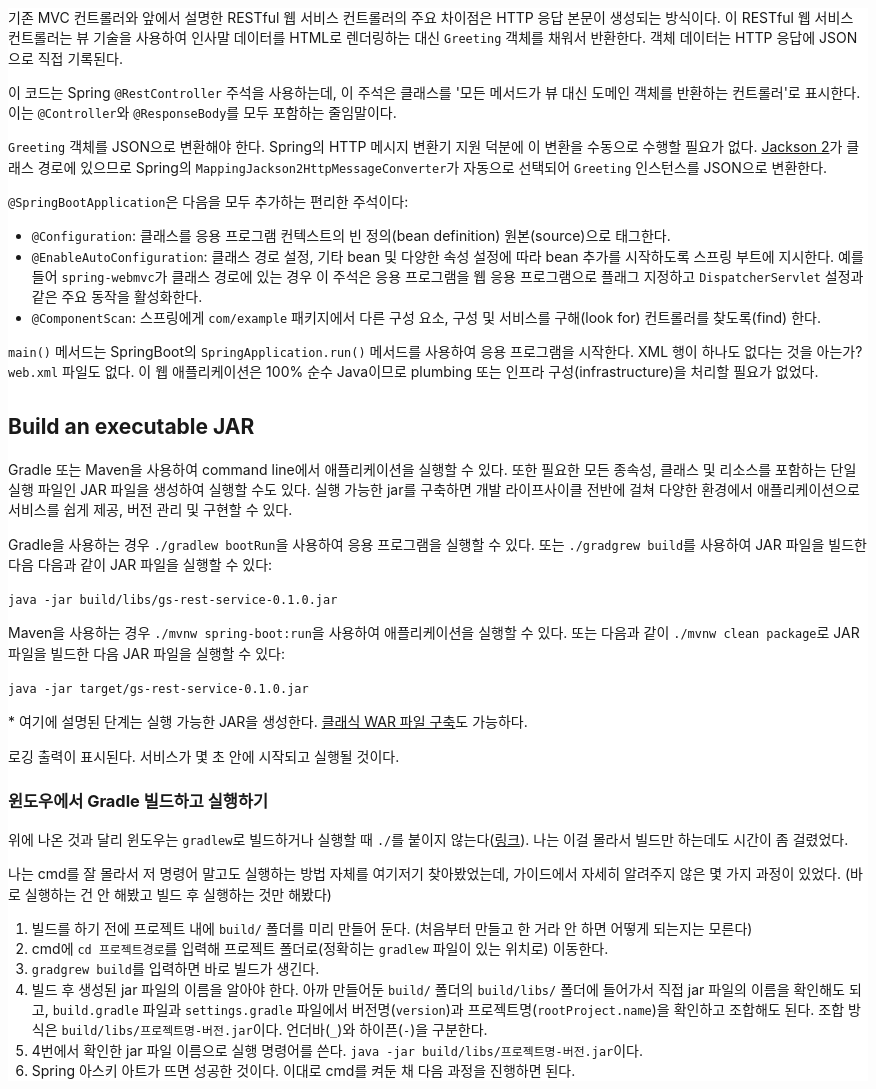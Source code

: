기존 MVC 컨트롤러와 앞에서 설명한 RESTful 웹 서비스 컨트롤러의 주요 차이점은 HTTP 응답 본문이 생성되는 방식이다. 이 RESTful 웹 서비스 컨트롤러는 뷰 기술을 사용하여 인사말 데이터를 HTML로 렌더링하는 대신 `Greeting` 객체를 채워서 반환한다. 객체 데이터는 HTTP 응답에 JSON으로 직접 기록된다.  

이 코드는 Spring `@RestController` 주석을 사용하는데, 이 주석은 클래스를 '모든 메서드가 뷰 대신 도메인 객체를 반환하는 컨트롤러'로 표시한다. 이는 `@Controller`와 `@ResponseBody`를 모두 포함하는 줄임말이다.  

`Greeting` 객체를 JSON으로 변환해야 한다. Spring의 HTTP 메시지 변환기 지원 덕분에 이 변환을 수동으로 수행할 필요가 없다. [Jackson 2](https://github.com/FasterXML/jackson)가 클래스 경로에 있으므로 Spring의 `MappingJackson2HttpMessageConverter`가 자동으로 선택되어 `Greeting` 인스턴스를 JSON으로 변환한다.  

`@SpringBootApplication`은 다음을 모두 추가하는 편리한 주석이다:

- `@Configuration`: 클래스를 응용 프로그램 컨텍스트의 빈 정의(bean definition) 원본(source)으로 태그한다.
- `@EnableAutoConfiguration`: 클래스 경로 설정, 기타 bean 및 다양한 속성 설정에 따라 bean 추가를 시작하도록 스프링 부트에 지시한다. 예를 들어 `spring-webmvc`가 클래스 경로에 있는 경우 이 주석은 응용 프로그램을 웹 응용 프로그램으로 플래그 지정하고 `DispatcherServlet` 설정과 같은 주요 동작을 활성화한다.
- `@ComponentScan`: 스프링에게 `com/example` 패키지에서 다른 구성 요소, 구성 및 서비스를 구해(look for) 컨트롤러를 찾도록(find) 한다.

`main()` 메서드는 SpringBoot의 `SpringApplication.run()` 메서드를 사용하여 응용 프로그램을 시작한다. XML 행이 하나도 없다는 것을 아는가? `web.xml` 파일도 없다. 이 웹 애플리케이션은 100% 순수 Java이므로 plumbing 또는 인프라 구성(infrastructure)을 처리할 필요가 없었다.  

## Build an executable JAR
Gradle 또는 Maven을 사용하여 command line에서 애플리케이션을 실행할 수 있다. 또한 필요한 모든 종속성, 클래스 및 리소스를 포함하는 단일 실행 파일인 JAR 파일을 생성하여 실행할 수도 있다. 실행 가능한 jar를 구축하면 개발 라이프사이클 전반에 걸쳐 다양한 환경에서 애플리케이션으로 서비스를 쉽게 제공, 버전 관리 및 구현할 수 있다.  

Gradle을 사용하는 경우 `./gradlew bootRun`을 사용하여 응용 프로그램을 실행할 수 있다. 또는 `./gradgrew build`를 사용하여 JAR 파일을 빌드한 다음 다음과 같이 JAR 파일을 실행할 수 있다:

```shell
java -jar build/libs/gs-rest-service-0.1.0.jar
```

Maven을 사용하는 경우 `./mvnw spring-boot:run`을 사용하여 애플리케이션을 실행할 수 있다. 또는 다음과 같이 `./mvnw clean package`로 JAR 파일을 빌드한 다음 JAR 파일을 실행할 수 있다:

```shell
java -jar target/gs-rest-service-0.1.0.jar
```

\* 여기에 설명된 단계는 실행 가능한 JAR을 생성한다. [클래식 WAR 파일 구축](https://spring.io/guides/gs/convert-jar-to-war/)도 가능하다.  

로깅 출력이 표시된다. 서비스가 몇 초 안에 시작되고 실행될 것이다.

### 윈도우에서 Gradle 빌드하고 실행하기
위에 나온 것과 달리 윈도우는 `gradlew`로 빌드하거나 실행할 때 `./`를 붙이지 않는다([링크](https://kotlinworld.com/314)). 나는 이걸 몰라서 빌드만 하는데도 시간이 좀 걸렸었다.  

나는 cmd를 잘 몰라서 저 명령어 말고도 실행하는 방법 자체를 여기저기 찾아봤었는데, 가이드에서 자세히 알려주지 않은 몇 가지 과정이 있었다. (바로 실행하는 건 안 해봤고 빌드 후 실행하는 것만 해봤다)  

1. 빌드를 하기 전에 프로젝트 내에 `build/` 폴더를 미리 만들어 둔다. (처음부터 만들고 한 거라 안 하면 어떻게 되는지는 모른다)
2. cmd에 `cd 프로젝트경로`를 입력해 프로젝트 폴더로(정확히는 `gradlew` 파일이 있는 위치로) 이동한다.
3. `gradgrew build`를 입력하면 바로 빌드가 생긴다.
4. 빌드 후 생성된 jar 파일의 이름을 알아야 한다. 아까 만들어둔 `build/` 폴더의 `build/libs/` 폴더에 들어가서 직접 jar 파일의 이름을 확인해도 되고, `build.gradle` 파일과 `settings.gradle` 파일에서 버전명(`version`)과 프로젝트명(`rootProject.name`)을 확인하고 조합해도 된다. 조합 방식은 `build/libs/프로젝트명-버전.jar`이다. 언더바(`_`)와 하이픈(`-`)을 구분한다.
5. 4번에서 확인한 jar 파일 이름으로 실행 명령어를 쓴다. `java -jar build/libs/프로젝트명-버전.jar`이다.
6. Spring 아스키 아트가 뜨면 성공한 것이다. 이대로 cmd를 켜둔 채 다음 과정을 진행하면 된다.
